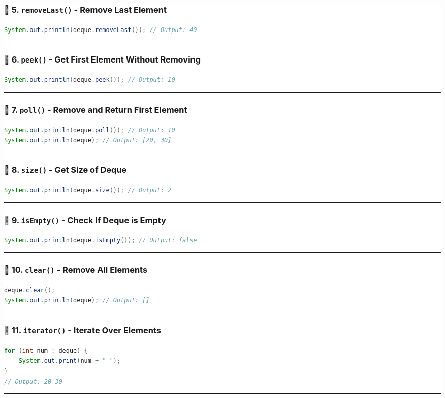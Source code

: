 ### 📝 **5. `removeLast()` - Remove Last Element**

```java
System.out.println(deque.removeLast()); // Output: 40
```

---

### 📝 **6. `peek()` - Get First Element Without Removing**

```java
System.out.println(deque.peek()); // Output: 10
```

---

### 📝 **7. `poll()` - Remove and Return First Element**

```java
System.out.println(deque.poll()); // Output: 10
System.out.println(deque); // Output: [20, 30]
```

---

### 📝 **8. `size()` - Get Size of Deque**

```java
System.out.println(deque.size()); // Output: 2
```

---

### 📝 **9. `isEmpty()` - Check If Deque is Empty**

```java
System.out.println(deque.isEmpty()); // Output: false
```

---

### 📝 **10. `clear()` - Remove All Elements**

```java
deque.clear();
System.out.println(deque); // Output: []
```

---

### 📝 **11. `iterator()` - Iterate Over Elements**

```java
for (int num : deque) {
    System.out.print(num + " ");
}
// Output: 20 30
```

---